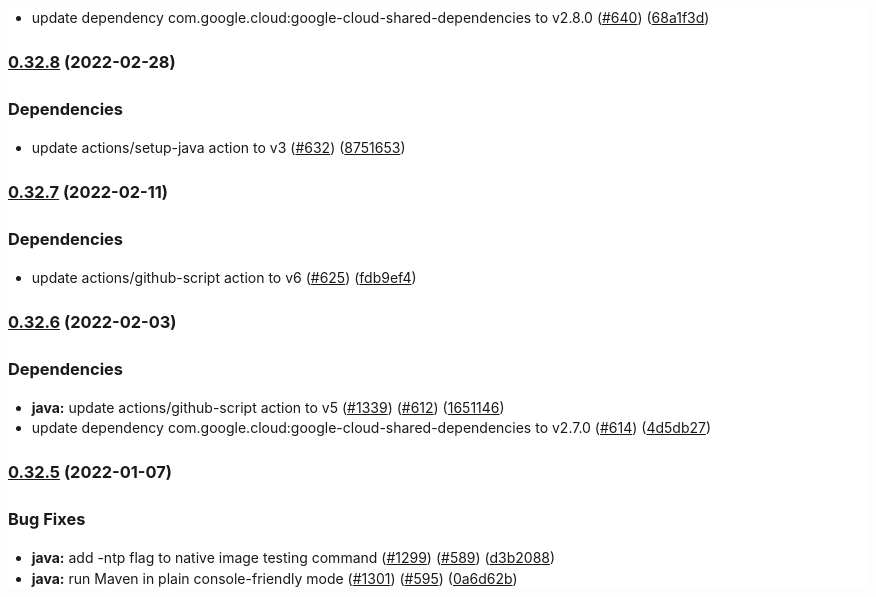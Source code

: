 * update dependency com.google.cloud:google-cloud-shared-dependencies to v2.8.0 ([#640](https://github.com/googleapis/java-phishingprotection/issues/640)) ([68a1f3d](https://github.com/googleapis/java-phishingprotection/commit/68a1f3d796ec744b2cbbfe851bd8cfcd523240b1))

### [0.32.8](https://github.com/googleapis/java-phishingprotection/compare/v0.32.7...v0.32.8) (2022-02-28)


### Dependencies

* update actions/setup-java action to v3 ([#632](https://github.com/googleapis/java-phishingprotection/issues/632)) ([8751653](https://github.com/googleapis/java-phishingprotection/commit/8751653963de010789de616d15e4873e6f3ffdfe))

### [0.32.7](https://github.com/googleapis/java-phishingprotection/compare/v0.32.6...v0.32.7) (2022-02-11)


### Dependencies

* update actions/github-script action to v6 ([#625](https://github.com/googleapis/java-phishingprotection/issues/625)) ([fdb9ef4](https://github.com/googleapis/java-phishingprotection/commit/fdb9ef4b92e7c65687b6c04047128d08f35e1a27))

### [0.32.6](https://github.com/googleapis/java-phishingprotection/compare/v0.32.5...v0.32.6) (2022-02-03)


### Dependencies

* **java:** update actions/github-script action to v5 ([#1339](https://github.com/googleapis/java-phishingprotection/issues/1339)) ([#612](https://github.com/googleapis/java-phishingprotection/issues/612)) ([1651146](https://github.com/googleapis/java-phishingprotection/commit/1651146cdd1492b3d3e3613508334b1829a616ac))
* update dependency com.google.cloud:google-cloud-shared-dependencies to v2.7.0 ([#614](https://github.com/googleapis/java-phishingprotection/issues/614)) ([4d5db27](https://github.com/googleapis/java-phishingprotection/commit/4d5db2799fbda215dfce2f58606c33371678c1cd))

### [0.32.5](https://www.github.com/googleapis/java-phishingprotection/compare/v0.32.4...v0.32.5) (2022-01-07)


### Bug Fixes

* **java:** add -ntp flag to native image testing command ([#1299](https://www.github.com/googleapis/java-phishingprotection/issues/1299)) ([#589](https://www.github.com/googleapis/java-phishingprotection/issues/589)) ([d3b2088](https://www.github.com/googleapis/java-phishingprotection/commit/d3b2088080abb07b858f5ce64b2b6f7555fa32e9))
* **java:** run Maven in plain console-friendly mode ([#1301](https://www.github.com/googleapis/java-phishingprotection/issues/1301)) ([#595](https://www.github.com/googleapis/java-phishingprotection/issues/595)) ([0a6d62b](https://www.github.com/googleapis/java-phishingprotection/commit/0a6d62bdf7c46094c468025d6d6b44f23b645e01))
